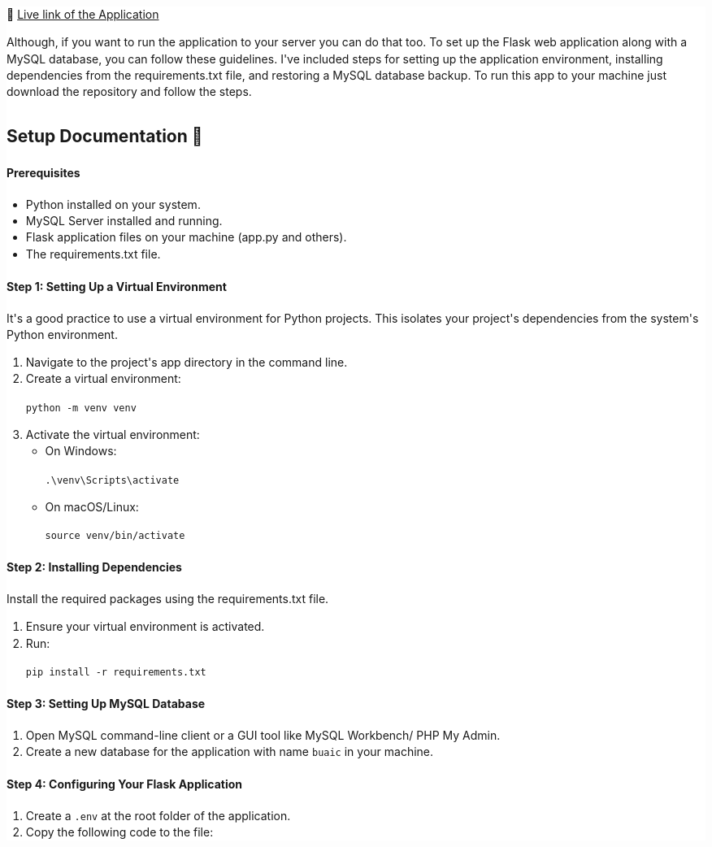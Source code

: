 🔗 [Live link of the Application](https://buaic.onrender.com/)

Although, if you want to run the application to your server you can do that too. To set up the Flask web application along with a MySQL database, you can follow these guidelines. I've included steps for setting up the application environment, installing dependencies from the requirements.txt file, and restoring a MySQL database backup. To run this app to your machine just download the repository and follow the steps.

## Setup Documentation 📑

#### Prerequisites

- Python installed on your system.
- MySQL Server installed and running.
- Flask application files on your machine (app.py and others).
- The requirements.txt file.

#### Step 1: Setting Up a Virtual Environment

It's a good practice to use a virtual environment for Python projects. This isolates your project's dependencies from the system's Python environment.

1. Navigate to the project's app directory in the command line.
2. Create a virtual environment:
   ```
   python -m venv venv
   ```
3. Activate the virtual environment:
   - On Windows:
     ```
     .\venv\Scripts\activate
     ```
   - On macOS/Linux:
     ```
     source venv/bin/activate
     ```

#### Step 2: Installing Dependencies

Install the required packages using the requirements.txt file.

1. Ensure your virtual environment is activated.
2. Run:
   ```
   pip install -r requirements.txt
   ```

#### Step 3: Setting Up MySQL Database

1. Open MySQL command-line client or a GUI tool like MySQL Workbench/ PHP My Admin.
2. Create a new database for the application with name `buaic` in your machine.

#### Step 4: Configuring Your Flask Application

1.  Create a `.env` at the root folder of the application.
2.  Copy the following code to the file:
